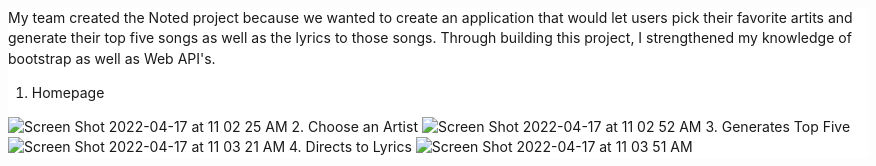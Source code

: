 My team created the Noted project because we wanted to create an application that would let users pick their favorite artits and generate their top five songs as well as the lyrics to those songs. 
Through building this project, I strengthened my knowledge of bootstrap as well as Web API's.
1. Homepage
<img width="1420" alt="Screen Shot 2022-04-17 at 11 02 25 AM" src="https://user-images.githubusercontent.com/97477779/163720668-5858c0cb-8e58-422d-aaca-e7c842b1aa8f.png">
2. Choose an Artist 
<img width="1431" alt="Screen Shot 2022-04-17 at 11 02 52 AM" src="https://user-images.githubusercontent.com/97477779/163720691-82f3cb88-5dd8-4abc-9746-38d34dd6b264.png">
3. Generates Top Five
<img width="1433" alt="Screen Shot 2022-04-17 at 11 03 21 AM" src="https://user-images.githubusercontent.com/97477779/163720724-e36adf3f-126f-4671-b9e7-50bee866c98f.png">
4. Directs to Lyrics
<img width="1426" alt="Screen Shot 2022-04-17 at 11 03 51 AM" src="https://user-images.githubusercontent.com/97477779/163720738-ae3ec208-c490-45b1-8901-ac4afd1c07f9.png">
